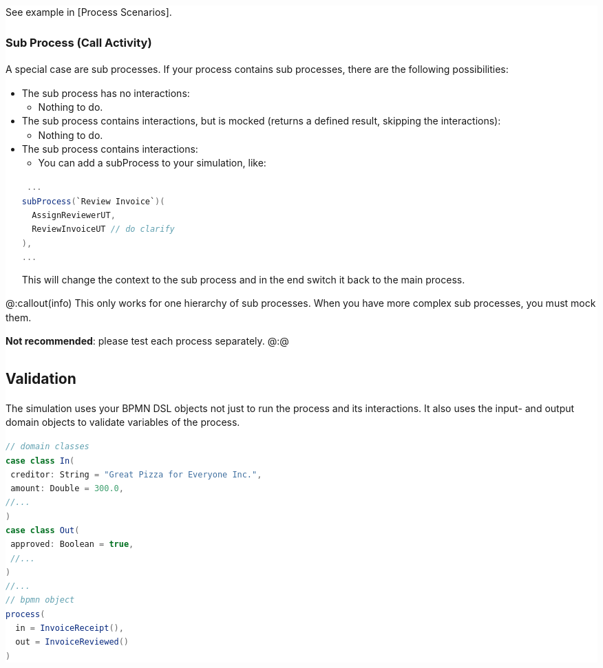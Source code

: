 See example in [Process Scenarios].

### Sub Process (Call Activity)

A special case are sub processes. If your process contains sub processes, there are
the following possibilities:

- The sub process has no interactions:
    - Nothing to do.
- The sub process contains interactions, but is mocked (returns a defined result, skipping the interactions):
    - Nothing to do.
- The sub process contains interactions:
    - You can add a subProcess to your simulation, like:
  ```scala
   ...
  subProcess(`Review Invoice`)(
    AssignReviewerUT,
    ReviewInvoiceUT // do clarify
  ),
  ... 
  ```
  This will change the context to the sub process and in the end switch it back to
  the main process.

@:callout(info)
This only works for one hierarchy of sub processes.
When you have more complex sub processes, you must mock them.

**Not recommended**: please test each process separately.
@:@

## Validation

The simulation uses your BPMN DSL objects not just to run the process and its interactions.
It also uses the input- and output domain objects to validate variables of the process.

```scala
// domain classes
case class In(
 creditor: String = "Great Pizza for Everyone Inc.",
 amount: Double = 300.0,
//...
)
case class Out(
 approved: Boolean = true,
 //...
)
//...
// bpmn object
process(
  in = InvoiceReceipt(),
  out = InvoiceReviewed()
)
```
